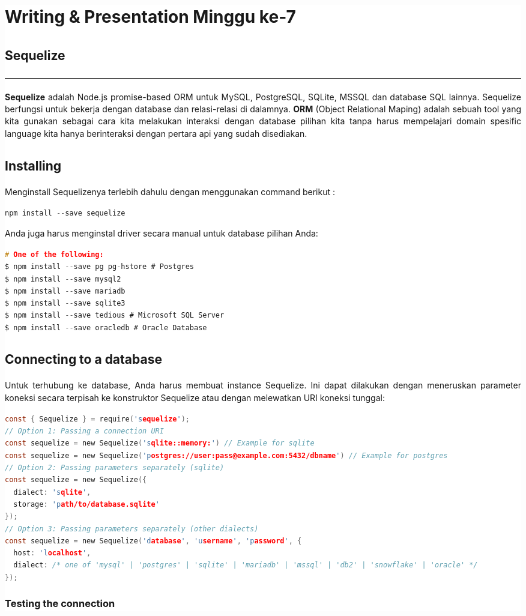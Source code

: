 # **Writing & Presentation Minggu ke-7**

## **Sequelize**<hr>
<div align="justify">

**Sequelize** adalah Node.js promise-based ORM untuk MySQL, PostgreSQL, SQLite, MSSQL dan database SQL lainnya. Sequelize berfungsi  untuk bekerja dengan database dan relasi-relasi di dalamnya. 
**ORM** (Object Relational Maping) adalah sebuah tool yang kita gunakan sebagai cara kita melakukan interaksi dengan database pilihan kita tanpa harus mempelajari domain spesific language kita hanya berinteraksi dengan pertara api yang sudah disediakan.

## **Installing**

Menginstall Sequelizenya terlebih dahulu dengan menggunakan command berikut :
```h
npm install --save sequelize
```
Anda juga harus menginstal driver secara manual untuk database pilihan Anda:
```h
# One of the following:
$ npm install --save pg pg-hstore # Postgres
$ npm install --save mysql2
$ npm install --save mariadb
$ npm install --save sqlite3
$ npm install --save tedious # Microsoft SQL Server
$ npm install --save oracledb # Oracle Database
```

## Connecting to a database

Untuk terhubung ke database, Anda harus membuat instance Sequelize. Ini dapat dilakukan dengan meneruskan parameter koneksi secara terpisah ke konstruktor Sequelize atau dengan melewatkan URI koneksi tunggal:

```h
const { Sequelize } = require('sequelize');
// Option 1: Passing a connection URI
const sequelize = new Sequelize('sqlite::memory:') // Example for sqlite
const sequelize = new Sequelize('postgres://user:pass@example.com:5432/dbname') // Example for postgres
// Option 2: Passing parameters separately (sqlite)
const sequelize = new Sequelize({
  dialect: 'sqlite',
  storage: 'path/to/database.sqlite'
});
// Option 3: Passing parameters separately (other dialects)
const sequelize = new Sequelize('database', 'username', 'password', {
  host: 'localhost',
  dialect: /* one of 'mysql' | 'postgres' | 'sqlite' | 'mariadb' | 'mssql' | 'db2' | 'snowflake' | 'oracle' */
});
```
### Testing the connection

